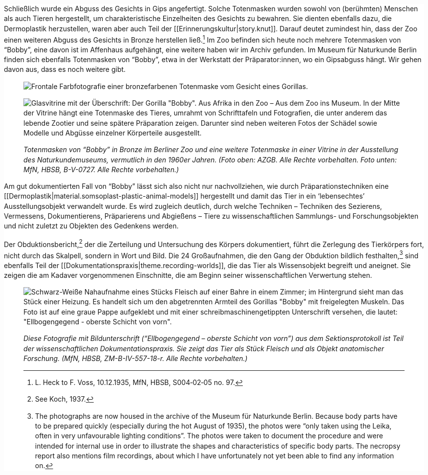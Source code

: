 </figcaption>

</figure>

Schließlich wurde ein Abguss des Gesichts in Gips angefertigt. Solche Totenmasken wurden sowohl von (berühmten) Menschen als auch Tieren hergestellt, um charakteristische Einzelheiten des Gesichts zu bewahren. Sie dienten ebenfalls dazu, die Dermoplastik herzustellen, waren aber auch Teil der [[Erinnerungskultur|story.knut]]. Darauf deutet zumindest hin, dass der Zoo einen weiteren Abguss des Gesichts in Bronze herstellen ließ.[^16] Im Zoo befinden sich heute noch mehrere Totenmasken von “Bobby”, eine davon ist im Affenhaus aufgehängt, eine weitere haben wir im Archiv gefunden. Im Museum für Naturkunde Berlin finden sich ebenfalls Totenmasken von “Bobby”, etwa in der Werkstatt der Präparator:innen, wo ein Gipsabguss hängt. Wir gehen davon aus, dass es noch weitere gibt.

<figure>

<div class="series">

![Frontale Farbfotografie einer bronzefarbenen Totenmaske vom Gesicht eines Gorillas.](/images/mv/bobby-totenmaske.jpg)

![Glasvitrine mit der Überschrift: Der Gorilla "Bobby". Aus Afrika in den Zoo – Aus dem Zoo ins Museum. In der Mitte der Vitrine hängt eine Totenmaske des Tieres, umrahmt von Schrifttafeln und Fotografien, die unter anderem das lebende Zootier und seine spätere Präparation zeigen. Darunter sind neben weiteren Fotos der Schädel sowie Modelle und Abgüsse einzelner Körperteile ausgestellt.](/images/mv/mfn-b-v-0727.jpg)

</div>

<figcaption>

_Totenmasken von “Bobby” in Bronze im Berliner Zoo und eine weitere Totenmaske in einer Vitrine in der Ausstellung des Naturkundemuseums, vermutlich in den 1960er Jahren. (Foto oben: AZGB. Alle Rechte vorbehalten. Foto unten: MfN, HBSB, B-V-0727. Alle Rechte vorbehalten.)_

</figcaption>

</figure>

Am gut dokumentierten Fall von “Bobby” lässt sich also nicht nur nachvollziehen, wie durch Präparationstechniken eine [[Dermoplastik|material.somsoplast-plastic-animal-models]] hergestellt und damit das Tier in ein ‘lebensechtes’ Ausstellungsobjekt verwandelt wurde. Es wird zugleich deutlich, durch welche Techniken – Techniken des Sezierens, Vermessens, Dokumentierens, Präparierens und Abgießens – Tiere zu wissenschaftlichen Sammlungs- und Forschungsobjekten und nicht zuletzt zu Objekten des Gedenkens werden.

Der Obduktionsbericht,[^17] der die Zerteilung und Untersuchung des Körpers dokumentiert, führt die Zerlegung des Tierkörpers fort, nicht durch das Skalpell, sondern in Wort und Bild. Die 24 Großaufnahmen, die den Gang der Obduktion bildlich festhalten,[^18] sind ebenfalls Teil der [[Dokumentationspraxis|theme.recording-worlds]], die das Tier als Wissensobjekt begreift und aneignet. Sie zeigen die am Kadaver vorgenommenen Einschnitte, die am Beginn seiner wissenschaftlichen Verwertung stehen.

<figure>

![Schwarz-Weiße Nahaufnahme eines Stücks Fleisch auf einer Bahre in einem Zimmer; im Hintergrund sieht man das Stück einer Heizung. Es handelt sich um den abgetrennten Armteil des Gorillas "Bobby" mit freigelegten Muskeln. Das Foto ist auf eine graue Pappe aufgeklebt und mit einer schreibmaschinengetippten Unterschrift versehen, die lautet: "Ellbogengegend - oberste Schicht von vorn".](/images/zm-b-iv-557-18-r.jpg)

<figcaption>

_Diese Fotografie mit Bildunterschrift (“Ellbogengegend – oberste Schicht von vorn”) aus dem Sektionsprotokoll ist Teil der wissenschaftlichen Dokumentationspraxis. Sie zeigt das Tier als Stück Fleisch und als Objekt anatomischer Forschung. (MfN, HBSB, ZM-B-IV-557-18-r. Alle Rechte vorbehalten.)_

</figcaption>


[^1]: According to the necropsy report, the ape, who died on the afternoon of 1 August 1935, had already been taken to the refrigeration room of the Pathological Institute  of the Westend Hospital three hours after his death. The necropsy began the next day.
[^2]: The taxidermy of the animal was created by Berlin taxidermists Karl Kaestner (1895-1983) and Gerhard Schröder (1896-1945) in the same year. They used a new technique they developed. It involved partially replenishing sparsely haired body parts with paraffin wax. This allowed preservation of fine structures in face and hands and prevented shrinking during the drying process. The water contained in the cells is substituted by solid substances such as paraffin wax or polyethylene glycol. Information taken from: _Museum für Naturkunde Berlin_. https://www.museumfuernaturkunde.berlin/en/museum/exhibitions/masterpieces-taxidermy (17.12.2021).
[^3]: When his limbs were removed and where his hand might have gone remain unanswered questions.
[^4]: It was the first urban hospital of what would later be metropolitan Berlin for which an in-house pathological institute (now building 19) had been included in the plans.
[^5]: Cf. F. Voss to L. Heck, 28.1. 1936, MfN, HBSB, S004‐02‐05 no. 97.
[^6]: Virchow had already retired in 1922. The fact that the 83-year-old was responsible for preparing the specimens of “Bobby’s” hand and foot indicates how famous both the animal and the scientist were.
[^7]: Each of them examined different body parts: Groth examined the neck musculature; Kleinschmidt worked on the neck and chest, and on the superficial back, pelvis, and arm muscles. Virchow examined “Bobby’s” back musculature, while Tank captured the individual sections in photos.
[^8]: F. Voss to L. Heck, 28.1. 1936, MfN, HBSB, S004‐02‐05 no. 97.
[^9]: MfN, HBSB, S004-02-05 134, Pohle estate.
[^10]: Walter Koch. “Bericht über das Ergebnis der Obduktion des Gorilla Bobby des Zoologischen Gartens zu Berlin”. _Veröffentlichung aus der Konstitutions- und Wehrpathologie_ 40, no. 9,3 (1937): 1-36, 7.
[^11]: I would like to thank Simon Nobis from the Max Planck Society Archive for his support.
[^12]: The founding director of the Kaiser Wilhelm Institute for Anthropology, Eugen Fischer, wanted his approach, which he termed ‘anthropobiology’, to find genetic principles for the ‘phenotypical’ diversity of humans, i.e., for differences in skin, hair, and eye colour; and to connect anthropometric methods, i.e., the measuring of human bodies and skeletons, with questions and methods of ‘heredity’, that is, of human genetics. On Eugen Fischer and the institute’s problematic history see Carola Sachse and Benoit Massin. _Biowissenschaftliche Forschung an Kaiser-Wilhelm-Instituten und die Verbrechen des NS-Regimes: Informationen über den gegenwärtigen Wissensstand_. Berlin: Max-Planck-Gesellschaft, 2000; Hans Walter Schmuhl. _Grenzüberschreitungen: Das Kaiser-Wilhelm-Institut für Anthropologie, menschliche Erblehre und Eugenik, 1927-1945_. Göttingen: Wallstein, 2005. The Natural History Museum in Berlin received a replica of the brain (which we have not yet been able to locate).
[^13]: Cf. H.-W. Schmuhl. “Hirnforschung und Krankenmord: Das Kaiser-Wilhelm-Institut für Hirnforschung 1937-1945”. In _Forschungsprogramm “Geschichte der Kaiser-Wilhelm-Gesellschaft im Nationalsozialismus”_. Präsidentenkommission der Max-Planck-Gesellschaft (ed.), 2000, http://www.mpiwg-berlin.mpg.de/KWG/Ergebnisse/Ergebnisse1.pdf.
[^14]: They made casts of the uninjured left side, the left side of the chest after the large chest muscle had been removed, and more casts of the pelvic musculature.
[^15]: This is the Anatomical Collection of the Specialty Network Anatomy at the Charité University Hospital in Berlin, parts of which are open to the public. The specimen and demonstration collection comprises objects such as anatomical specimens; wax, plaster, and wooden models; plastinates; and pathological anatomical, and zoological objects; as well as the death masks of significant personalities. I would like to thank Evelyn Heuckendorf for providing me with access to the collection and for her tips, which have been incorporated into this text.
[^16]: L. Heck to F. Voss, 10.12.1935, MfN, HBSB, S004‐02‐05 no. 97.
[^17]: See Koch, 1937.
[^18]: The photographs are now housed in the archive of the Museum für Naturkunde Berlin. Because body parts have to be prepared quickly (especially during the hot August of 1935), the photos were “only taken using the Leika, often in very unfavourable lighting conditions”. The photos were taken to document the procedure and were intended for internal use in order to illustrate the shapes and characteristics of specific body parts. The necropsy report also mentions film recordings, about which I have unfortunately not yet been able to find any information on.
[^19]: On the connection between human zoos and the racialisation of human bodies, see Susann Lewerenz. “Völkerschauen und die Konstituierung rassifizierter Körper”. In _Marginalisierte Körper: Beiträge zur Soziologie und Geschichte des anderen Körpers_ Torsten Junge und Imke Schmincke (eds.). Münster: Unrast, 2007: 135-153. On the human zoos in Stellingen and Berlin, see Hilke Thode-Arora. _Für fünfzig Pfennig um die Welt: Die Hagenbeckschen Völkerschauen_. Frankfurt a.M.: Campus-Verlag, 1989; Clemens Maier-Wolthausen. _Hauptstadt der Tiere._ Berlin: Ch. Links Verlag, 2019. On human remains in German collections, see, e.g., Larissa Förster and Holger Stoecker. _Haut, Haar und Knochen: Koloniale Spuren in naturkundlichen Sammlungen der Universität Jena_. Weimar: Verlag und Datenbank für Geisteswissenschaften, 2016; Holger Stoecker et al. (eds.). _Sammeln, Erforschen, Zurückgeben?: Menschliche Überreste aus der Kolonialzeit in akademischen und musealen Sammlungen._ Berlin: Ch. Links Verlag, 2013.
[^20]: Britta Lange. _Echt Unecht Lebensecht: Menschenbilder im Umlauf_. Berlin: Kadmos, 2006: 243. Sophia Gräfe. “Totenmaske für einen Fuchs”. In _Wissensdinge: Geschichten aus dem Naturkundemuseum_, Anita Hermannstädter, Ina Heumann, and Kerstin Pannhorst (eds.), 2nd ed. Berlin: Dietrich Reimer 2020: 192-193.
[^1]: Dem Obduktionsbericht zufolge wurde der am 1. August 1935 nachmittags verstorbene Affe bereits drei Stunden nach seinem Tode in den Kühlraum des Pathologischen Instituts Westend geschafft, wo am folgenden Tag die Obduktion begann.
[^2]: Die Dermoplastik des Tieres fertigten die Berliner Präparatoren Karl Kaestner (1895-1983) und Gerhard Schröder (1896-1945) noch im selben Jahr an. Sie setzten eine von ihnen entwickelten neue Technik der Teilparaffinierung von wenig behaarten Körperteilen ein. Bei dieser Imprägnierungsmethode werden die Feinstrukturen im Gesicht und an den Händen erhalten und ein Schrumpfen der Präparate beim Trocknen verhindert, da das im Zellgewebe enthaltene Wasser durch feste Substanzen wie Paraffin oder Polyäthylenglykol ausgetauscht wurde. Diese Informationen finden sich hier: _Museum für Naturkunde_. https://www.museumfuernaturkunde.berlin/de/museum/ausstellungen/highlights-der-praeparationskunst (17.12.2021).
[^3]: Zu welchem Zeitpunkt die Gliedmaßen abgetrennt wurden und wohin die bislang unauffindbare Hand gelangte, konnte noch nicht ermittelt werden.
[^4]: Es war das erste städtische Krankenhaus des späteren Groß-Berlins, bei dem bereits eine eigene Pathologie (heute Haus 19) eingeplant wurde.
[^5]: Vgl. F. Voss an L. Heck, 28.1. 1936, MfN, HBSB, S004‐02‐05 Nr. 97.
[^6]: Virchow befand sich bereits seit 1922 im Ruhestand. Dass der 83-jährige Hand und Fuß von “Bobby” präparierte, deutet auf die Prominenz des Tieres und des Wissenschaftlers.
[^7]: Jeder von ihnen untersuchte unterschiedliche Partien: Groth untersuchte die Nackenmuskulatur; Kleinschmidt bearbeitete die Nackenhaube, Brust- sowie oberflächliche Rücken-, Becken- und Armmuskeln. Virchow untersuchte die Rückenmuskulatur, während Tank die einzelnen Abschnitte fotografisch festhielt.
[^8]: F. Voss an L. Heck, 28.1. 1936, MfN, HBSB, S004‐02‐05 Nr. 97.
[^9]: Vgl. MfN, HBSB, S004-02-05 134, Nachlass Pohle.
[^10]: Walter Koch. “Bericht über das Ergebnis der Obduktion des Gorilla Bobby des Zoologischen Gartens zu Berlin”. _Veröffentlichung aus der Konstitutions- und Wehrpathologie_ 40, Nr. 9,3 (1937): 1-36, 7.
[^11]: Ich danke Simon Nobis vom Archiv der Max-Planck-Gesellschaft für seine wertvollen Hinweise.
[^12]: Der Gründungsdirektor des Kaiser-Wilhelm-Institut für Anthropologie, Eugen Fischer, wollte mit seinem ‘Anthropobiologie’ genannten Ansatz für die ‘phänotypische’ Vielfalt beim Menschen, also für Unterschiede in Haut-, Haar- und Augenfarben, genetische Grundlagen finden und anthropometrische Methoden, also die Vermessung menschlicher Körper und Skelette, mit Fragen und Methoden der ‘Erblehre’, also der Humangenetik, verbinden. Zur problematischen Geschichte des Instituts und zur Rolle Eugen Fischers vgl. Carola Sachse und Benoit Massin. _Biowissenschaftliche Forschung an Kaiser-Wilhelm-Instituten und die Verbrechen des NS-Regimes: Informationen über den gegenwärtigen Wissensstand_. Berlin: Max-Planck-Gesellschaft, 2000; Hans Walter Schmuhl. _Grenzüberschreitungen: Das Kaiser-Wilhelm-Institut für Anthropologie, menschliche Erblehre und Eugenik, 1927-1945_. Göttingen: Wallstein, 2005. Das Naturkundemuseum erhielt eine Nachbildung des Gehirns (die wir bislang nicht gefunden haben).
[^13]: Vgl. H.-W. Schmuhl. “Hirnforschung und Krankenmord: Das Kaiser-Wilhelm-Institut für Hirnforschung 1937-1945”. In _Forschungsprogramm “Geschichte der Kaiser-Wilhelm-Gesellschaft im Nationalsozialismus”_. Präsidentenkommission der Max-Planck-Gesellschaft (Hg.). 2000. http://www.mpiwg-berlin.mpg.de/KWG/Ergebnisse/Ergebnisse1.pdf.
[^14]: Sie nahmen Abgüsse der unverletzten linken Seite, der linken Brustseite nach Fortnahme des großen Brustmuskels sowie weitere Abgüsse der Beckenmuskulatur.
[^15]: Es handelt sich um die Anatomische Sammlung des Fächerverbund Anatomie der Charité, Universitätsmedizin Berlin, die in Teilen öffentlich zugänglich ist. Die Präparate- und Demonstrationssammlung umfasst u.a. anatomische Präparate, Wachs-, Gips- und Holzmodelle, Plastinate sowie pathologisch-anatomische und zoologische Objekte sowie Totenmasken bedeutender Persönlichkeiten. Ich danke Evelyn Heuckendorf für den Zugang zur Sammlung und für ihre Hinweise, die in diesen Text eingeflossen sind.
[^16]: L. Heck an F. Voss, 10.12.1935, MfN, HBSB, S004‐02‐05 Nr. 97.
[^17]: Siehe Koch, 1937.
[^18]: Die Aufnahmen befinden sich heute im Archiv des Museums für Naturkunde Berlin. Da Körperteile schnell präpariert werden mussten (vor allem im heißen August 1935), sind die Aufnahmen “lediglich mit der Leika unter oft recht ungünstigen Beleuchtungsverhältnissen gemacht worden”. Die Aufnahmen sind zu dokumentarischen Zwecken entstanden und waren zum internen Gebrauch vorgesehen, um die Formen und Charakteristika einzelner Körperpartien zu veranschaulichen. Im Obduktionsbericht sind außerdem Filmaufnahmen erwähnt, über deren Verbleib ich leider bislang keine Informationen gefunden habe.
[^19]: Zur Verbindung von Völkerschauen und der Rassifizierung menschlicher Körper, vgl. Susann Lewerenz. “Völkerschauen und die Konstituierung rassifizierter Körper”. In _Marginalisierte Körper: Beiträge zur Soziologie und Geschichte des anderen Körpers_, Torsten Junge und Imke Schmincke (Hg.). Münster: Unrast, 2007: 135-153. Zu Völkerschauen in Tiergärten in Stellingen und Berlin, vgl. Hilke Thode-Arora. _Für fünfzig Pfennig um die Welt: Die Hagenbeckschen Völkerschauen_. Frankfurt a.M.: Campus-Verlag, 1989; Clemens Maier-Wolthausen. _Hauptstadt der Tiere._ Berlin: Ch. Links Verlag, 2019. Zu menschlichen Überresten in deutschen Sammlungen, vgl. etwa Larissa Förster und Holger Stoecker. _Haut, Haar und Knochen: Koloniale Spuren in naturkundlichen Sammlungen der Universität Jena_. Weimar: Verlag und Datenbank für Geisteswissenschaften, 2016; Holger Stoecker et al. (Hg.). _Sammeln, Erforschen, Zurückgeben?: Menschliche Überreste aus der Kolonialzeit in akademischen und musealen Sammlungen._ Berlin: Ch. Links Verlag, 2013.
[^20]: Britta Lange. _Echt Unecht Lebensecht: Menschenbilder im Umlauf_. Berlin: Kadmos, 2006: 243. Sophia Gräfe. “Totenmaske für einen Fuchs”. In _Wissensdinge: Geschichten aus dem Naturkundemuseum_, Anita Hermannstädter, Ina Heumann und Kerstin Pannhorst (Hg.), 2. Aufl. Berlin: Dietrich Reimer, 2020: 192-193.